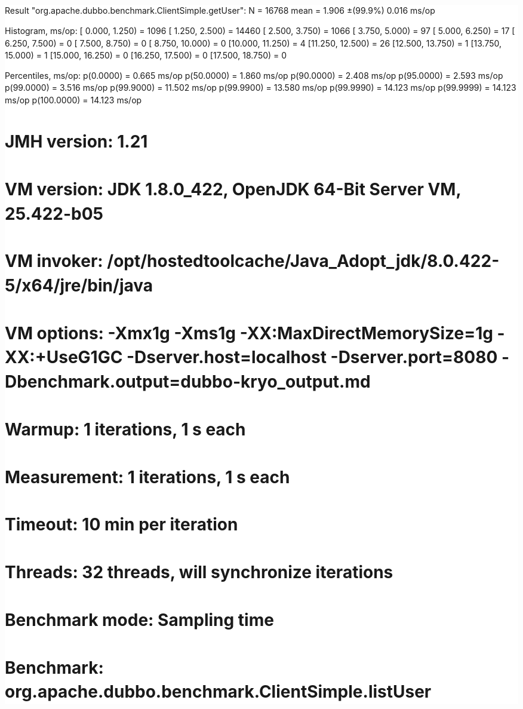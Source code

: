 Result "org.apache.dubbo.benchmark.ClientSimple.getUser":
  N = 16768
  mean =      1.906 ±(99.9%) 0.016 ms/op

  Histogram, ms/op:
    [ 0.000,  1.250) = 1096 
    [ 1.250,  2.500) = 14460 
    [ 2.500,  3.750) = 1066 
    [ 3.750,  5.000) = 97 
    [ 5.000,  6.250) = 17 
    [ 6.250,  7.500) = 0 
    [ 7.500,  8.750) = 0 
    [ 8.750, 10.000) = 0 
    [10.000, 11.250) = 4 
    [11.250, 12.500) = 26 
    [12.500, 13.750) = 1 
    [13.750, 15.000) = 1 
    [15.000, 16.250) = 0 
    [16.250, 17.500) = 0 
    [17.500, 18.750) = 0 

  Percentiles, ms/op:
      p(0.0000) =      0.665 ms/op
     p(50.0000) =      1.860 ms/op
     p(90.0000) =      2.408 ms/op
     p(95.0000) =      2.593 ms/op
     p(99.0000) =      3.516 ms/op
     p(99.9000) =     11.502 ms/op
     p(99.9900) =     13.580 ms/op
     p(99.9990) =     14.123 ms/op
     p(99.9999) =     14.123 ms/op
    p(100.0000) =     14.123 ms/op


# JMH version: 1.21
# VM version: JDK 1.8.0_422, OpenJDK 64-Bit Server VM, 25.422-b05
# VM invoker: /opt/hostedtoolcache/Java_Adopt_jdk/8.0.422-5/x64/jre/bin/java
# VM options: -Xmx1g -Xms1g -XX:MaxDirectMemorySize=1g -XX:+UseG1GC -Dserver.host=localhost -Dserver.port=8080 -Dbenchmark.output=dubbo-kryo_output.md
# Warmup: 1 iterations, 1 s each
# Measurement: 1 iterations, 1 s each
# Timeout: 10 min per iteration
# Threads: 32 threads, will synchronize iterations
# Benchmark mode: Sampling time
# Benchmark: org.apache.dubbo.benchmark.ClientSimple.listUser

